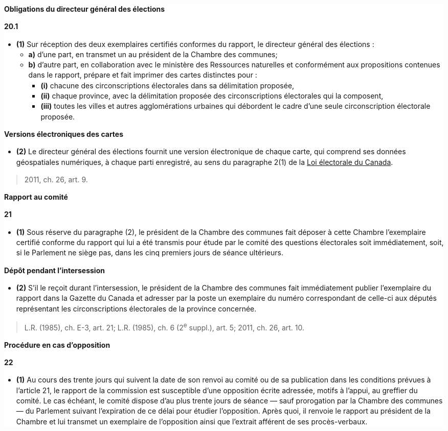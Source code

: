 
**Obligations du directeur général des élections**

**20.1** 

- **(1)** Sur réception des deux exemplaires certifiés conformes du rapport, le directeur général des élections :
	- **a)** d’une part, en transmet un au président de la Chambre des communes;
	- **b)** d’autre part, en collaboration avec le ministère des Ressources naturelles et conformément aux propositions contenues dans le rapport, prépare et fait imprimer des cartes distinctes pour :
		- **(i)** chacune des circonscriptions électorales dans sa délimitation proposée,
		- **(ii)** chaque province, avec la délimitation proposée des circonscriptions électorales qui la composent,
		- **(iii)** toutes les villes et autres agglomérations urbaines qui débordent le cadre d’une seule circonscription électorale proposée.

**Versions électroniques des cartes**

- **(2)** Le directeur général des élections fournit une version électronique de chaque carte, qui comprend ses données géospatiales numériques, à chaque parti enregistré, au sens du paragraphe 2(1) de la [Loi électorale du Canada](/fr/Lois/Lois%20du%20Canada/2000/ch.%209.md).
> 2011, ch. 26, art. 9.





**Rapport au comité**

**21** 

- **(1)** Sous réserve du paragraphe (2), le président de la Chambre des communes fait déposer à cette Chambre l’exemplaire certifié conforme du rapport qui lui a été transmis pour étude par le comité des questions électorales soit immédiatement, soit, si le Parlement ne siège pas, dans les cinq premiers jours de séance ultérieurs.

**Dépôt pendant l’intersession**

- **(2)** S’il le reçoit durant l’intersession, le président de la Chambre des communes fait immédiatement publier l’exemplaire du rapport dans la Gazette du Canada et adresser par la poste un exemplaire du numéro correspondant de celle-ci aux députés représentant les circonscriptions électorales de la province concernée.
> L.R. (1985), ch. E-3, art. 21; L.R. (1985), ch. 6 (2<sup>e</sup> suppl.), art. 5; 2011, ch. 26, art. 10.





**Procédure en cas d’opposition**

**22** 

- **(1)** Au cours des trente jours qui suivent la date de son renvoi au comité ou de sa publication dans les conditions prévues à l’article 21, le rapport de la commission est susceptible d’une opposition écrite adressée, motifs à l’appui, au greffier du comité. Le cas échéant, le comité dispose d’au plus trente jours de séance — sauf prorogation par la Chambre des communes — du Parlement suivant l’expiration de ce délai pour étudier l’opposition. Après quoi, il renvoie le rapport au président de la Chambre et lui transmet un exemplaire de l’opposition ainsi que l’extrait afférent de ses procès-verbaux.
